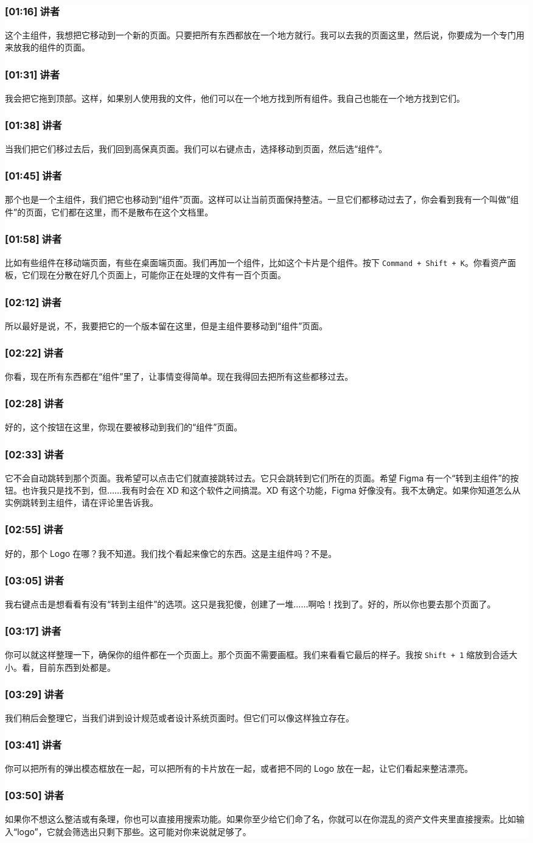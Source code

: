 ### [01:16] 讲者
这个主组件，我想把它移动到一个新的页面。只要把所有东西都放在一个地方就行。我可以去我的页面这里，然后说，你要成为一个专门用来放我的组件的页面。

### [01:31] 讲者
我会把它拖到顶部。这样，如果别人使用我的文件，他们可以在一个地方找到所有组件。我自己也能在一个地方找到它们。

### [01:38] 讲者
当我们把它们移过去后，我们回到高保真页面。我们可以右键点击，选择移动到页面，然后选“组件”。

### [01:45] 讲者
那个也是一个主组件，我们把它也移动到“组件”页面。这样可以让当前页面保持整洁。一旦它们都移动过去了，你会看到我有一个叫做“组件”的页面，它们都在这里，而不是散布在这个文档里。

### [01:58] 讲者
比如有些组件在移动端页面，有些在桌面端页面。我们再加一个组件，比如这个卡片是个组件。按下 `Command + Shift + K`。你看资产面板，它们现在分散在好几个页面上，可能你正在处理的文件有一百个页面。

### [02:12] 讲者
所以最好是说，不，我要把它的一个版本留在这里，但是主组件要移动到“组件”页面。

### [02:22] 讲者
你看，现在所有东西都在“组件”里了，让事情变得简单。现在我得回去把所有这些都移过去。

### [02:28] 讲者
好的，这个按钮在这里，你现在要被移动到我们的“组件”页面。

### [02:33] 讲者
它不会自动跳转到那个页面。我希望可以点击它们就直接跳转过去。它只会跳转到它们所在的页面。希望 Figma 有一个“转到主组件”的按钮。也许我只是找不到，但……我有时会在 XD 和这个软件之间搞混。XD 有这个功能，Figma 好像没有。我不太确定。如果你知道怎么从实例跳转到主组件，请在评论里告诉我。

### [02:55] 讲者
好的，那个 Logo 在哪？我不知道。我们找个看起来像它的东西。这是主组件吗？不是。

### [03:05] 讲者
我右键点击是想看看有没有“转到主组件”的选项。这只是我犯傻，创建了一堆……啊哈！找到了。好的，所以你也要去那个页面了。

### [03:17] 讲者
你可以就这样整理一下，确保你的组件都在一个页面上。那个页面不需要画框。我们来看看它最后的样子。我按 `Shift + 1` 缩放到合适大小。看，目前东西到处都是。

### [03:29] 讲者
我们稍后会整理它，当我们讲到设计规范或者设计系统页面时。但它们可以像这样独立存在。

### [03:41] 讲者
你可以把所有的弹出模态框放在一起，可以把所有的卡片放在一起，或者把不同的 Logo 放在一起，让它们看起来整洁漂亮。

### [03:50] 讲者
如果你不想这么整洁或有条理，你也可以直接用搜索功能。如果你至少给它们命了名，你就可以在你混乱的资产文件夹里直接搜索。比如输入“logo”，它就会筛选出只剩下那些。这可能对你来说就足够了。

